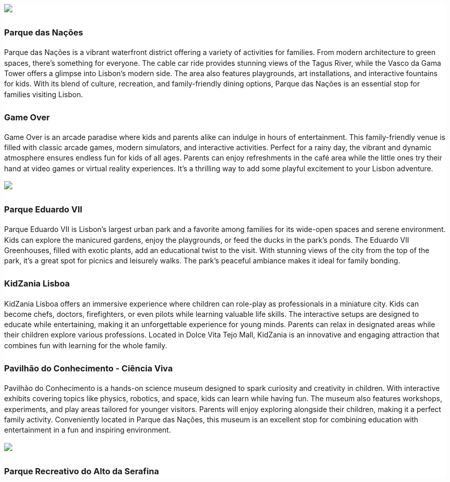 ![](https://assets.mymaggie.ai/uploads/small_Parque_das_Nacoes_4070735e46.jpg)

### Parque das Nações

Parque das Nações is a vibrant waterfront district offering a variety of activities for families. From modern architecture to green spaces, there’s something for everyone. The cable car ride provides stunning views of the Tagus River, while the Vasco da Gama Tower offers a glimpse into Lisbon’s modern side. The area also features playgrounds, art installations, and interactive fountains for kids. With its blend of culture, recreation, and family-friendly dining options, Parque das Nações is an essential stop for families visiting Lisbon.

### Game Over

Game Over is an arcade paradise where kids and parents alike can indulge in hours of entertainment. This family-friendly venue is filled with classic arcade games, modern simulators, and interactive activities. Perfect for a rainy day, the vibrant and dynamic atmosphere ensures endless fun for kids of all ages. Parents can enjoy refreshments in the café area while the little ones try their hand at video games or virtual reality experiences. It’s a thrilling way to add some playful excitement to your Lisbon adventure.

![](https://assets.mymaggie.ai/uploads/small_Parque_Eduardo_VII_Lisbon_365f0f5d82.jpg)

### Parque Eduardo VII

Parque Eduardo VII is Lisbon’s largest urban park and a favorite among families for its wide-open spaces and serene environment. Kids can explore the manicured gardens, enjoy the playgrounds, or feed the ducks in the park’s ponds. The Eduardo VII Greenhouses, filled with exotic plants, add an educational twist to the visit. With stunning views of the city from the top of the park, it’s a great spot for picnics and leisurely walks. The park’s peaceful ambiance makes it ideal for family bonding.

### KidZania Lisboa

KidZania Lisboa offers an immersive experience where children can role-play as professionals in a miniature city. Kids can become chefs, doctors, firefighters, or even pilots while learning valuable life skills. The interactive setups are designed to educate while entertaining, making it an unforgettable experience for young minds. Parents can relax in designated areas while their children explore various professions. Located in Dolce Vita Tejo Mall, KidZania is an innovative and engaging attraction that combines fun with learning for the whole family.

### Pavilhão do Conhecimento - Ciência Viva

Pavilhão do Conhecimento is a hands-on science museum designed to spark curiosity and creativity in children. With interactive exhibits covering topics like physics, robotics, and space, kids can learn while having fun. The museum also features workshops, experiments, and play areas tailored for younger visitors. Parents will enjoy exploring alongside their children, making it a perfect family activity. Conveniently located in Parque das Nações, this museum is an excellent stop for combining education with entertainment in a fun and inspiring environment.

![](https://assets.mymaggie.ai/uploads/small_Parque_Recreativo_do_Alto_da_Serafina_9860f5d3ad.jpg)

### Parque Recreativo do Alto da Serafina
